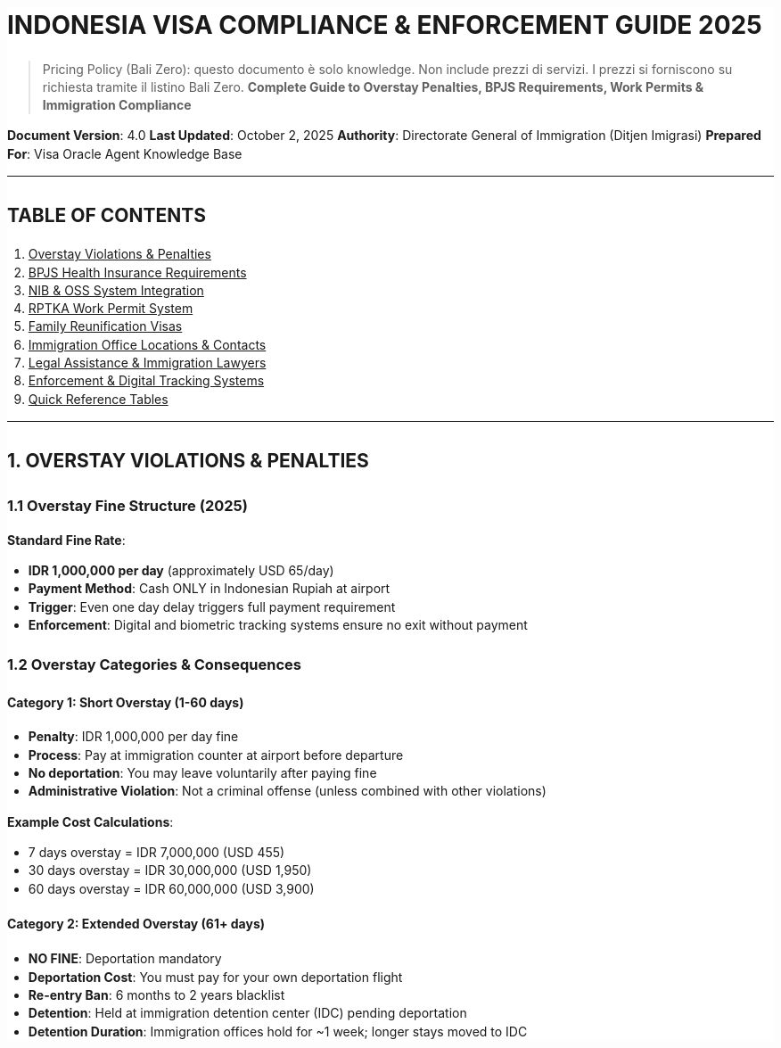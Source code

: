 # INDONESIA VISA COMPLIANCE & ENFORCEMENT GUIDE 2025
> Pricing Policy (Bali Zero): questo documento è solo knowledge. Non include prezzi di servizi. I prezzi si forniscono su richiesta tramite il listino Bali Zero.
**Complete Guide to Overstay Penalties, BPJS Requirements, Work Permits & Immigration Compliance**

**Document Version**: 4.0
**Last Updated**: October 2, 2025
**Authority**: Directorate General of Immigration (Ditjen Imigrasi)
**Prepared For**: Visa Oracle Agent Knowledge Base

---

## TABLE OF CONTENTS

1. [Overstay Violations & Penalties](#1-overstay-violations--penalties)
2. [BPJS Health Insurance Requirements](#2-bpjs-health-insurance-requirements)
3. [NIB & OSS System Integration](#3-nib--oss-system-integration)
4. [RPTKA Work Permit System](#4-rptka-work-permit-system)
5. [Family Reunification Visas](#5-family-reunification-visas)
6. [Immigration Office Locations & Contacts](#6-immigration-office-locations--contacts)
7. [Legal Assistance & Immigration Lawyers](#7-legal-assistance--immigration-lawyers)
8. [Enforcement & Digital Tracking Systems](#8-enforcement--digital-tracking-systems)
9. [Quick Reference Tables](#9-quick-reference-tables)

---

## 1. OVERSTAY VIOLATIONS & PENALTIES

### 1.1 Overstay Fine Structure (2025)

**Standard Fine Rate**:
- **IDR 1,000,000 per day** (approximately USD 65/day)
- **Payment Method**: Cash ONLY in Indonesian Rupiah at airport
- **Trigger**: Even one day delay triggers full payment requirement
- **Enforcement**: Digital and biometric tracking systems ensure no exit without payment

### 1.2 Overstay Categories & Consequences

#### Category 1: Short Overstay (1-60 days)
- **Penalty**: IDR 1,000,000 per day fine
- **Process**: Pay at immigration counter at airport before departure
- **No deportation**: You may leave voluntarily after paying fine
- **Administrative Violation**: Not a criminal offense (unless combined with other violations)

**Example Cost Calculations**:
- 7 days overstay = IDR 7,000,000 (USD 455)
- 30 days overstay = IDR 30,000,000 (USD 1,950)
- 60 days overstay = IDR 60,000,000 (USD 3,900)

#### Category 2: Extended Overstay (61+ days)
- **NO FINE**: Deportation mandatory
- **Deportation Cost**: You must pay for your own deportation flight
- **Re-entry Ban**: 6 months to 2 years blacklist
- **Detention**: Held at immigration detention center (IDC) pending deportation
- **Detention Duration**: Immigration offices hold for ~1 week; longer stays moved to IDC
